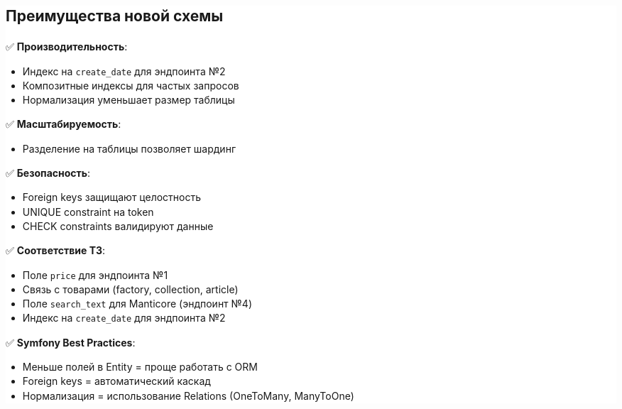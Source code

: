 
## Преимущества новой схемы

✅ **Производительность**:
- Индекс на `create_date` для эндпоинта №2
- Композитные индексы для частых запросов
- Нормализация уменьшает размер таблицы

✅ **Масштабируемость**:
- Разделение на таблицы позволяет шардинг

✅ **Безопасность**:
- Foreign keys защищают целостность
- UNIQUE constraint на token
- CHECK constraints валидируют данные

✅ **Соответствие ТЗ**:
- Поле `price` для эндпоинта №1
- Связь с товарами (factory, collection, article)
- Поле `search_text` для Manticore (эндпоинт №4)
- Индекс на `create_date` для эндпоинта №2

✅ **Symfony Best Practices**:
- Меньше полей в Entity = проще работать с ORM
- Foreign keys = автоматический каскад
- Нормализация = использование Relations (OneToMany, ManyToOne)